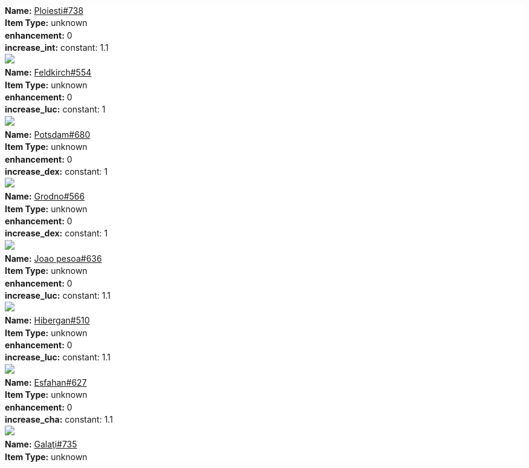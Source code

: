 <div><strong>Name:</strong> <a href="https://mintgarden.io/nfts/nft15r7f0wvp7gdtzpc37rlff4uc4gcpvx5shg00twj72l7uakhm936ssxctxh">Ploiesti#738</a></div>
<div><strong>Item Type:</strong> unknown</div>
<div><strong>enhancement:</strong> 0</div>
<div><strong>increase_int:</strong> constant: 1.1</div>
</div>
<div class="item_thumbnail">
<a href="https://mintgarden.io/nfts/nft16fkvfpe3ncs5gmvqzgcn6khuz3qcw7xgyhg7j4t04l2wxhpaaq3qllyauk"><img loading="lazy" src="https://assets.mainnet.mintgarden.io/thumbnails/9fd86894cbf13c8d6c509096659c2abeed66154a362271e5f2c7076f41f20b10.webp"></a>
<div><strong>Name:</strong> <a href="https://mintgarden.io/nfts/nft16fkvfpe3ncs5gmvqzgcn6khuz3qcw7xgyhg7j4t04l2wxhpaaq3qllyauk">Feldkirch#554</a></div>
<div><strong>Item Type:</strong> unknown</div>
<div><strong>enhancement:</strong> 0</div>
<div><strong>increase_luc:</strong> constant: 1</div>
</div>
<div class="item_thumbnail">
<a href="https://mintgarden.io/nfts/nft192hhyuxupremaxlslsh7lad794hphqg8mz0s4nq8kyy6pswl44hq5n75gs"><img loading="lazy" src="https://assets.mainnet.mintgarden.io/thumbnails/10fd5ddfc949eab14ba6a47bc82221ec8c2386486bd7d97bda77f0cf7819fb28.webp"></a>
<div><strong>Name:</strong> <a href="https://mintgarden.io/nfts/nft192hhyuxupremaxlslsh7lad794hphqg8mz0s4nq8kyy6pswl44hq5n75gs">Potsdam#680</a></div>
<div><strong>Item Type:</strong> unknown</div>
<div><strong>enhancement:</strong> 0</div>
<div><strong>increase_dex:</strong> constant: 1</div>
</div>
<div class="item_thumbnail">
<a href="https://mintgarden.io/nfts/nft135ch9kmqpw3pmc7d2e9dgyet8t9w6ugnjrffukfdv7c5wllkgf5qdjdas3"><img loading="lazy" src="https://assets.mainnet.mintgarden.io/thumbnails/91d8914a3f63a0446959a4efb902338621bfaeb08a20e2ab38559083b4d3e012.webp"></a>
<div><strong>Name:</strong> <a href="https://mintgarden.io/nfts/nft135ch9kmqpw3pmc7d2e9dgyet8t9w6ugnjrffukfdv7c5wllkgf5qdjdas3">Grodno#566</a></div>
<div><strong>Item Type:</strong> unknown</div>
<div><strong>enhancement:</strong> 0</div>
<div><strong>increase_dex:</strong> constant: 1</div>
</div>
<div class="item_thumbnail">
<a href="https://mintgarden.io/nfts/nft1l72v47l0aydgatmg9a0ttrq9a7afkzxxky83x3gge5txjcw2d6qsf8gkc2"><img loading="lazy" src="https://assets.mainnet.mintgarden.io/thumbnails/4b6d615a324a8ca981562463794848e1c1e5c1408a19a8a416e0274714ff4d4a.webp"></a>
<div><strong>Name:</strong> <a href="https://mintgarden.io/nfts/nft1l72v47l0aydgatmg9a0ttrq9a7afkzxxky83x3gge5txjcw2d6qsf8gkc2">Joao pesoa#636</a></div>
<div><strong>Item Type:</strong> unknown</div>
<div><strong>enhancement:</strong> 0</div>
<div><strong>increase_luc:</strong> constant: 1.1</div>
</div>
<div class="item_thumbnail">
<a href="https://mintgarden.io/nfts/nft13fw0e85yksq2mxpqa858w2c29u6w9klsh5yhh70z8ge7hxu09sns2klg0x"><img loading="lazy" src="https://assets.mainnet.mintgarden.io/thumbnails/7307a381a9fb5ea1b9f2457b75112aacf1831e9feffbfd7bd16d8fa7d2477e72.webp"></a>
<div><strong>Name:</strong> <a href="https://mintgarden.io/nfts/nft13fw0e85yksq2mxpqa858w2c29u6w9klsh5yhh70z8ge7hxu09sns2klg0x">Hibergan#510</a></div>
<div><strong>Item Type:</strong> unknown</div>
<div><strong>enhancement:</strong> 0</div>
<div><strong>increase_luc:</strong> constant: 1.1</div>
</div>
<div class="item_thumbnail">
<a href="https://mintgarden.io/nfts/nft1kcypn5lhsuqld0yqcqq42r2m6m0z8wy0slgdngmw0xsu90vuqdest6gy9y"><img loading="lazy" src="https://assets.mainnet.mintgarden.io/thumbnails/9f90d74df5edea9d8241c16b44a47a97aa10db223c3d274fdd5e8b6041dfefe5.webp"></a>
<div><strong>Name:</strong> <a href="https://mintgarden.io/nfts/nft1kcypn5lhsuqld0yqcqq42r2m6m0z8wy0slgdngmw0xsu90vuqdest6gy9y">Esfahan#627</a></div>
<div><strong>Item Type:</strong> unknown</div>
<div><strong>enhancement:</strong> 0</div>
<div><strong>increase_cha:</strong> constant: 1.1</div>
</div>
<div class="item_thumbnail">
<a href="https://mintgarden.io/nfts/nft1e3frtpgsc5q7ccsjufnjn9qzstmkx5zl9xtpsdzsc9f4y6aneazs5u9sru"><img loading="lazy" src="https://assets.mainnet.mintgarden.io/thumbnails/79e19de637ba56e6b6c04464eef2167cefed477a6f94002f1ef28ae4c3e3840f.webp"></a>
<div><strong>Name:</strong> <a href="https://mintgarden.io/nfts/nft1e3frtpgsc5q7ccsjufnjn9qzstmkx5zl9xtpsdzsc9f4y6aneazs5u9sru">Galaţi#735</a></div>
<div><strong>Item Type:</strong> unknown</div>
